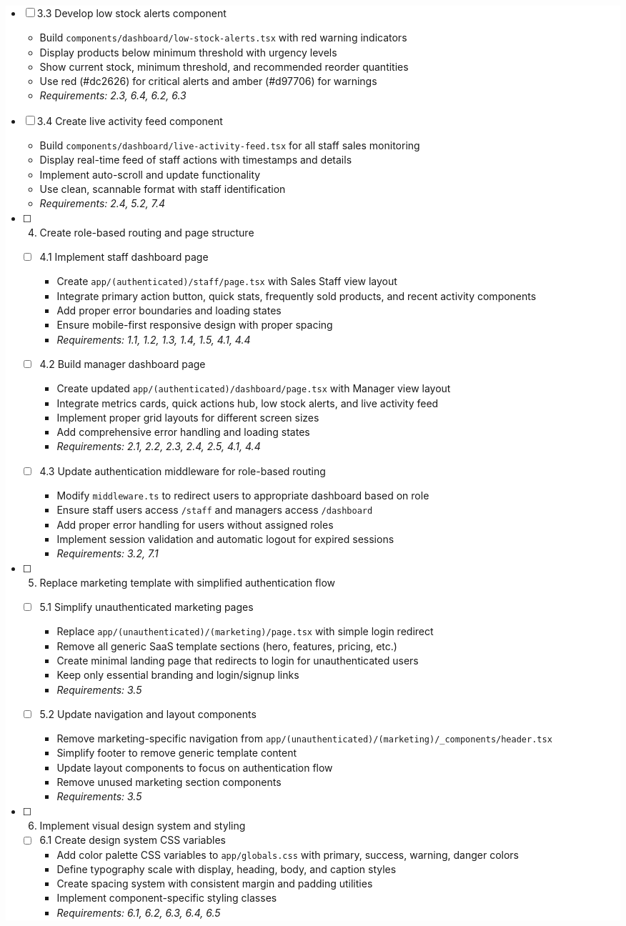   - [ ] 3.3 Develop low stock alerts component
    - Build `components/dashboard/low-stock-alerts.tsx` with red warning indicators
    - Display products below minimum threshold with urgency levels
    - Show current stock, minimum threshold, and recommended reorder quantities
    - Use red (#dc2626) for critical alerts and amber (#d97706) for warnings
    - _Requirements: 2.3, 6.4, 6.2, 6.3_

  - [ ] 3.4 Create live activity feed component
    - Build `components/dashboard/live-activity-feed.tsx` for all staff sales monitoring
    - Display real-time feed of staff actions with timestamps and details
    - Implement auto-scroll and update functionality
    - Use clean, scannable format with staff identification
    - _Requirements: 2.4, 5.2, 7.4_

- [ ] 4. Create role-based routing and page structure
  - [ ] 4.1 Implement staff dashboard page
    - Create `app/(authenticated)/staff/page.tsx` with Sales Staff view layout
    - Integrate primary action button, quick stats, frequently sold products, and recent activity components
    - Add proper error boundaries and loading states
    - Ensure mobile-first responsive design with proper spacing
    - _Requirements: 1.1, 1.2, 1.3, 1.4, 1.5, 4.1, 4.4_

  - [ ] 4.2 Build manager dashboard page
    - Create updated `app/(authenticated)/dashboard/page.tsx` with Manager view layout
    - Integrate metrics cards, quick actions hub, low stock alerts, and live activity feed
    - Implement proper grid layouts for different screen sizes
    - Add comprehensive error handling and loading states
    - _Requirements: 2.1, 2.2, 2.3, 2.4, 2.5, 4.1, 4.4_

  - [ ] 4.3 Update authentication middleware for role-based routing
    - Modify `middleware.ts` to redirect users to appropriate dashboard based on role
    - Ensure staff users access `/staff` and managers access `/dashboard`
    - Add proper error handling for users without assigned roles
    - Implement session validation and automatic logout for expired sessions
    - _Requirements: 3.2, 7.1_

- [ ] 5. Replace marketing template with simplified authentication flow
  - [ ] 5.1 Simplify unauthenticated marketing pages
    - Replace `app/(unauthenticated)/(marketing)/page.tsx` with simple login redirect
    - Remove all generic SaaS template sections (hero, features, pricing, etc.)
    - Create minimal landing page that redirects to login for unauthenticated users
    - Keep only essential branding and login/signup links
    - _Requirements: 3.5_

  - [ ] 5.2 Update navigation and layout components
    - Remove marketing-specific navigation from `app/(unauthenticated)/(marketing)/_components/header.tsx`
    - Simplify footer to remove generic template content
    - Update layout components to focus on authentication flow
    - Remove unused marketing section components
    - _Requirements: 3.5_

- [ ] 6. Implement visual design system and styling
  - [ ] 6.1 Create design system CSS variables
    - Add color palette CSS variables to `app/globals.css` with primary, success, warning, danger colors
    - Define typography scale with display, heading, body, and caption styles
    - Create spacing system with consistent margin and padding utilities
    - Implement component-specific styling classes
    - _Requirements: 6.1, 6.2, 6.3, 6.4, 6.5_
